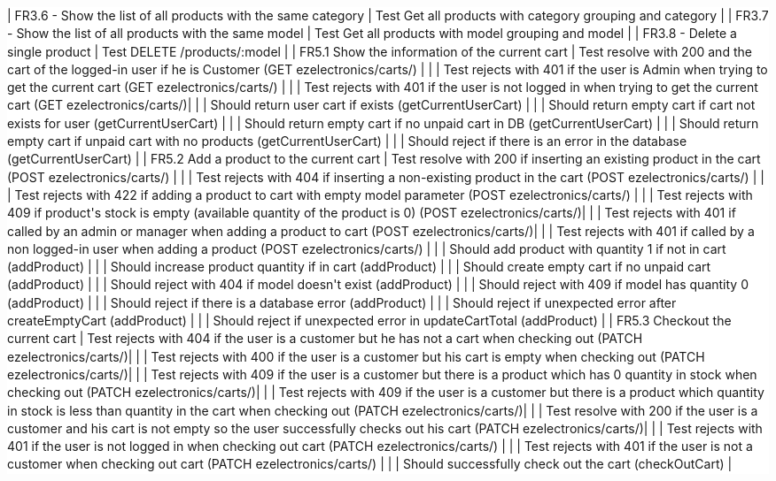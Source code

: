 | FR3.6 - Show the list of all products with the same category      | Test Get all products with category grouping and category                                                                                                                                                                                   |
| FR3.7 - Show the list of all products with the same model         | Test Get all products with model grouping and model                                                                                                                                                                                         |
| FR3.8 - Delete a single product                                  | Test DELETE /products/:model                                                                                                                                                                                                                |
| FR5.1 Show the information of the current cart | Test resolve with 200 and the cart of the logged-in user if he is Customer (GET ezelectronics/carts/)     |
|                                               | Test rejects with 401 if the user is Admin when trying to get the current cart (GET ezelectronics/carts/) |
|                                               | Test rejects with 401 if the user is not logged in when trying to get the current cart (GET ezelectronics/carts/)|
|                                               | Should return user cart if exists (getCurrentUserCart)                                                    |
|                                               | Should return empty cart if cart not exists for user (getCurrentUserCart)                                  |
|                                               | Should return empty cart if no unpaid cart in DB (getCurrentUserCart)                                      |
|                                               | Should return empty cart if unpaid cart with no products (getCurrentUserCart)                              |
|                                               | Should reject if there is an error in the database (getCurrentUserCart)                                    |
| FR5.2 Add a product to the current cart       | Test resolve with 200 if inserting an existing product in the cart (POST ezelectronics/carts/)              |
|                                               | Test rejects with 404 if inserting a non-existing product in the cart (POST ezelectronics/carts/)          |
|                                               | Test rejects with 422 if adding a product to cart with empty model parameter (POST ezelectronics/carts/)   |
|                                               | Test rejects with 409 if product's stock is empty (available quantity of the product is 0) (POST ezelectronics/carts/)|
|                                               | Test rejects with 401 if called by an admin or manager when adding a product to cart (POST ezelectronics/carts/)|
|                                               | Test rejects with 401 if called by a non logged-in user when adding a product (POST ezelectronics/carts/)   |
|                                               | Should add product with quantity 1 if not in cart (addProduct)                                              |
|                                               | Should increase product quantity if in cart (addProduct)                                                    |
|                                               | Should create empty cart if no unpaid cart (addProduct)                                                     |
|                                               | Should reject with 404 if model doesn't exist (addProduct)                                                  |
|                                               | Should reject with 409 if model has quantity 0 (addProduct)                                                 |
|                                               | Should reject if there is a database error (addProduct)                                                     |
|                                               | Should reject if unexpected error after createEmptyCart (addProduct)                                        |
|                                               | Should reject if unexpected error in updateCartTotal (addProduct)                                           |
| FR5.3 Checkout the current cart               | Test rejects with 404 if the user is a customer but he has not a cart when checking out (PATCH ezelectronics/carts/)|
|                                               | Test rejects with 400 if the user is a customer but his cart is empty when checking out (PATCH ezelectronics/carts/)|
|                                               | Test rejects with 409 if the user is a customer but there is a product which has 0 quantity in stock when checking out (PATCH ezelectronics/carts/)|
|                                               | Test rejects with 409 if the user is a customer but there is a product which quantity in stock is less than quantity in the cart when checking out (PATCH ezelectronics/carts/)|
|                                               | Test resolve with 200 if the user is a customer and his cart is not empty so the user successfully checks out his cart (PATCH ezelectronics/carts/)|
|                                               | Test rejects with 401 if the user is not logged in when checking out cart (PATCH ezelectronics/carts/)     |
|                                               | Test rejects with 401 if the user is not a customer when checking out cart (PATCH ezelectronics/carts/)    |
|                                               | Should successfully check out the cart (checkOutCart)                                                      |